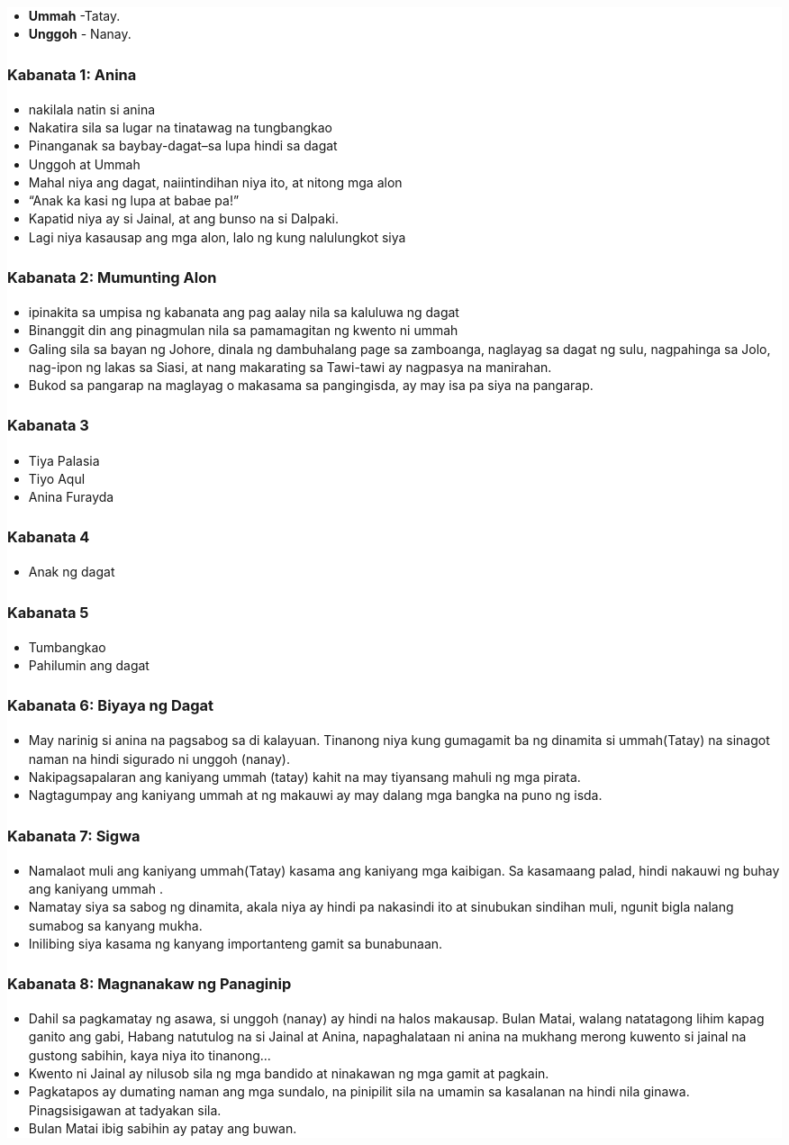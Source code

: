 - **Ummah** -Tatay.
- **Unggoh** - Nanay.

### Kabanata 1: Anina
- nakilala natin si anina
- Nakatira sila sa lugar na tinatawag na tungbangkao
- Pinanganak sa baybay-dagat–sa lupa hindi sa dagat
- Unggoh at Ummah
- Mahal niya ang dagat, naiintindihan niya ito, at nitong mga alon
- “Anak ka kasi ng lupa at babae pa!”
- Kapatid niya ay si Jainal, at ang bunso na si Dalpaki.
- Lagi niya kasausap ang mga alon, lalo ng kung nalulungkot siya

### Kabanata 2: Mumunting Alon
- ipinakita sa umpisa ng kabanata ang pag aalay nila sa kaluluwa ng dagat
- Binanggit din ang pinagmulan nila sa pamamagitan ng kwento ni ummah
- Galing sila sa bayan ng Johore, dinala ng dambuhalang page sa zamboanga, naglayag sa dagat ng sulu, nagpahinga sa Jolo, nag-ipon ng lakas sa Siasi, at nang makarating sa Tawi-tawi ay nagpasya na manirahan.
- Bukod sa pangarap na maglayag o makasama sa pangingisda, ay may isa pa siya na pangarap.

### Kabanata 3
- Tiya Palasia
- Tiyo Aqul
- Anina Furayda

### Kabanata 4
- Anak ng dagat

### Kabanata 5
- Tumbangkao
- Pahilumin ang dagat

### Kabanata 6: Biyaya ng Dagat
- May narinig si anina na pagsabog sa di kalayuan. Tinanong niya kung gumagamit ba ng dinamita si ummah(Tatay) na sinagot naman na hindi sigurado ni unggoh (nanay).
- Nakipagsapalaran ang kaniyang ummah (tatay) kahit na may tiyansang mahuli ng mga pirata.
- Nagtagumpay ang kaniyang ummah at ng makauwi ay may dalang mga bangka na puno ng isda.

### Kabanata 7: Sigwa
- Namalaot muli ang kaniyang ummah(Tatay) kasama ang kaniyang mga kaibigan. Sa kasamaang palad, hindi nakauwi ng buhay ang kaniyang ummah .
- Namatay siya sa sabog ng dinamita, akala niya ay hindi pa nakasindi ito at sinubukan sindihan muli, ngunit bigla nalang sumabog sa kanyang mukha.
- Inilibing siya kasama ng kanyang importanteng gamit sa bunabunaan.

### Kabanata 8: Magnanakaw ng Panaginip
- Dahil sa pagkamatay ng asawa, si unggoh (nanay) ay hindi na halos makausap. Bulan Matai, walang natatagong lihim kapag ganito ang gabi, Habang natutulog na si Jainal at Anina, napaghalataan ni anina na mukhang merong kuwento si jainal na gustong sabihin, kaya niya ito tinanong...
- Kwento ni Jainal ay nilusob sila ng mga bandido at ninakawan ng mga gamit at pagkain.
- Pagkatapos ay dumating naman ang mga sundalo, na pinipilit sila na umamin sa kasalanan na hindi nila ginawa. Pinagsisigawan at tadyakan sila.
- Bulan Matai ibig sabihin ay patay ang buwan.
